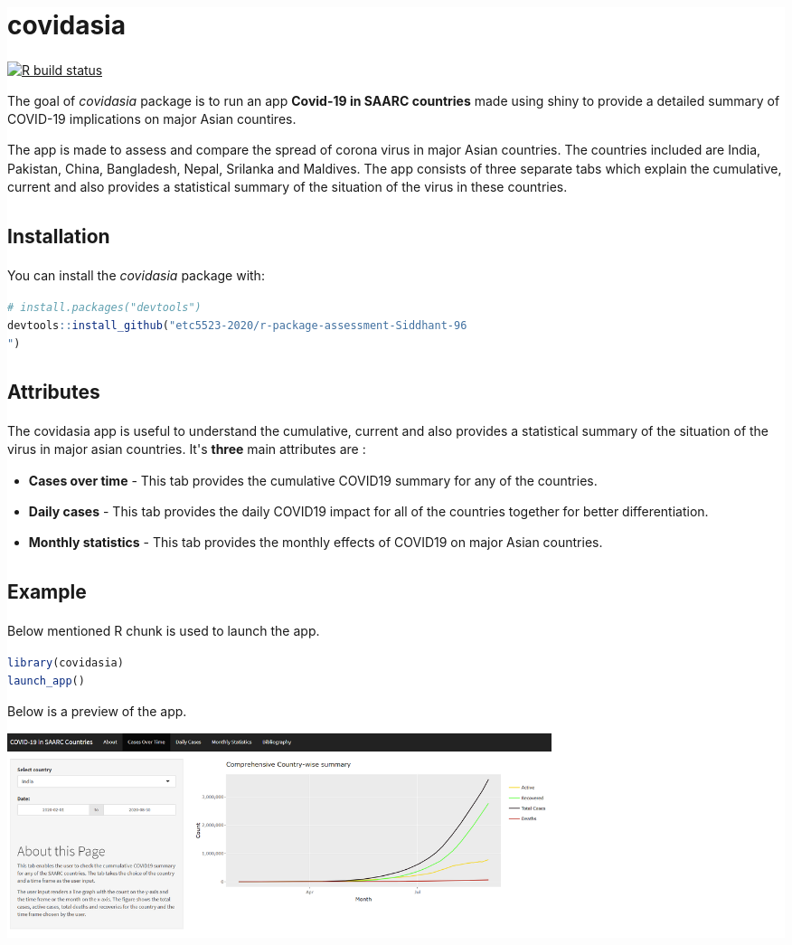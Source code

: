 
# covidasia

[![R build status](https://github.com/etc5523-2020/r-package-assessment-Siddhant-96/workflows/R-CMD-check/badge.svg)](https://github.com/etc5523-2020/r-package-assessment-Siddhant-96/actions)


The goal of _covidasia_ package is to run an app **Covid-19 in SAARC countries** made using shiny to provide a detailed summary of COVID-19 implications on major Asian countires.

The app is made to assess and compare the spread of corona virus in major Asian countries. The countries included are India, Pakistan, China, Bangladesh, Nepal, Srilanka and Maldives. The app consists of three separate tabs which explain the cumulative, current and also provides a statistical summary of the situation of the virus in these countries.

## Installation

You can install the  _covidasia_ package with:

``` r
# install.packages("devtools")
devtools::install_github("etc5523-2020/r-package-assessment-Siddhant-96
")
```
## Attributes

The covidasia app is useful to understand the cumulative, current and also provides a statistical summary of the situation of the virus in major asian countries. It's **three** main attributes are :

- **Cases over time** - This tab provides the cumulative COVID19 summary for any of the countries.

- **Daily cases** - This tab provides the daily COVID19 impact for all of the countries together for better differentiation. 
- **Monthly statistics** - This tab provides the monthly effects of COVID19 on major Asian countries.

## Example

Below mentioned R chunk is used to launch the app.

``` r
library(covidasia)
launch_app()
```
Below is a preview of the app.

<img src="man/eg1.PNG" width="70%"/>
